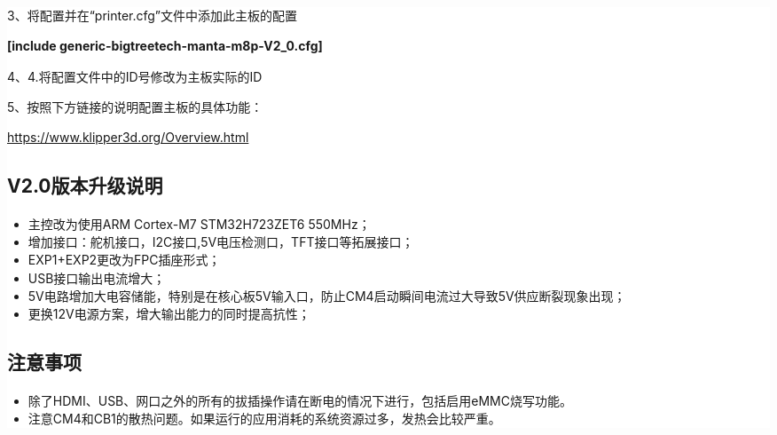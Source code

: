 3、将配置并在“printer.cfg”文件中添加此主板的配置

**[include generic-bigtreetech-manta-m8p-V2_0.cfg]**

4、4.将配置文件中的ID号修改为主板实际的ID

5、按照下方链接的说明配置主板的具体功能：

https://www.klipper3d.org/Overview.html

## **V2.0版本升级说明**

- 主控改为使用ARM Cortex-M7 STM32H723ZET6 550MHz；
- 增加接口：舵机接口，I2C接口,5V电压检测口，TFT接口等拓展接口；
- EXP1+EXP2更改为FPC插座形式；
- USB接口输出电流增大；
- 5V电路增加大电容储能，特别是在核心板5V输入口，防止CM4启动瞬间电流过大导致5V供应断裂现象出现；
- 更换12V电源方案，增大输出能力的同时提高抗性；

## **注意事项**

- 除了HDMI、USB、网口之外的所有的拔插操作请在断电的情况下进行，包括启用eMMC烧写功能。
- 注意CM4和CB1的散热问题。如果运行的应用消耗的系统资源过多，发热会比较严重。
